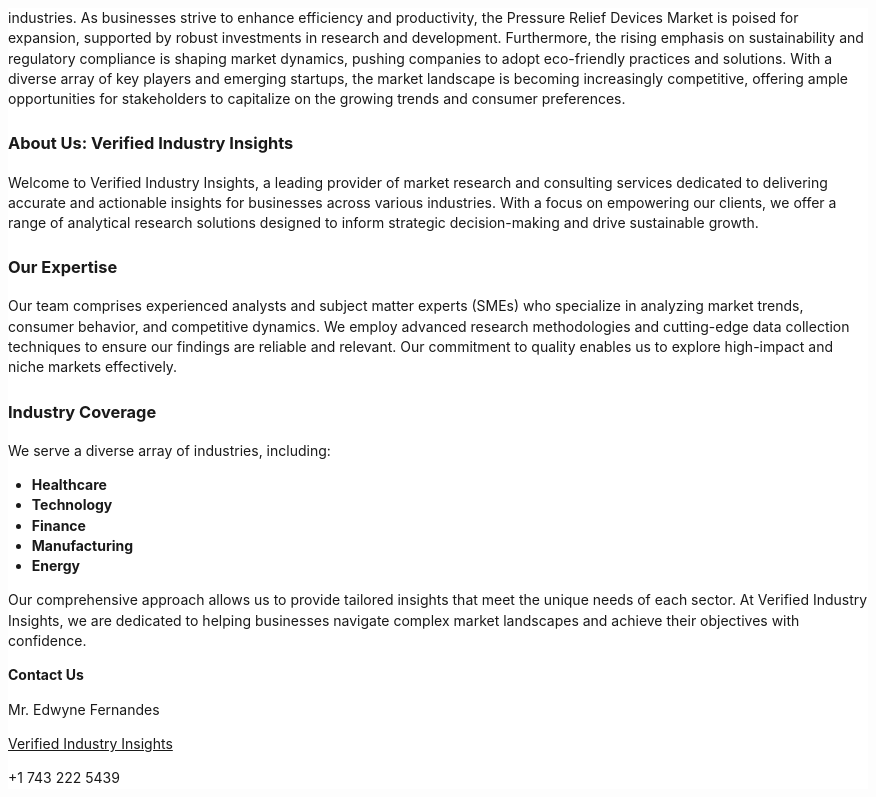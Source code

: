 industries. As businesses strive to enhance efficiency and productivity, the Pressure Relief Devices Market is poised for expansion, supported by robust investments in research and development. Furthermore, the rising emphasis on sustainability and regulatory compliance is shaping market dynamics, pushing companies to adopt eco-friendly practices and solutions. With a diverse array of key players and emerging startups, the market landscape is becoming increasingly competitive, offering ample opportunities for stakeholders to capitalize on the growing trends and consumer preferences.</p><h3>About Us: Verified Industry Insights</h3><p>Welcome to Verified Industry Insights, a leading provider of market research and consulting services dedicated to delivering accurate and actionable insights for businesses across various industries. With a focus on empowering our clients, we offer a range of analytical research solutions designed to inform strategic decision-making and drive sustainable growth.</p><h3>Our Expertise</h3><p>Our team comprises experienced analysts and subject matter experts (SMEs) who specialize in analyzing market trends, consumer behavior, and competitive dynamics. We employ advanced research methodologies and cutting-edge data collection techniques to ensure our findings are reliable and relevant. Our commitment to quality enables us to explore high-impact and niche markets effectively.</p><h3>Industry Coverage</h3><p>We serve a diverse array of industries, including:</p><ul><li><strong>Healthcare</strong></li><li><strong>Technology</strong></li><li><strong>Finance</strong></li><li><strong>Manufacturing</strong></li><li><strong>Energy</strong></li></ul><p>Our comprehensive approach allows us to provide tailored insights that meet the unique needs of each sector. At Verified Industry Insights, we are dedicated to helping businesses navigate complex market landscapes and achieve their objectives with confidence.</p><p><strong>Contact Us</strong></p><p>Mr. Edwyne Fernandes</p><p><a href="https://www.verifiedindustryinsights.com/">Verified Industry Insights</a></p><p>+1 743 222 5439</p>
